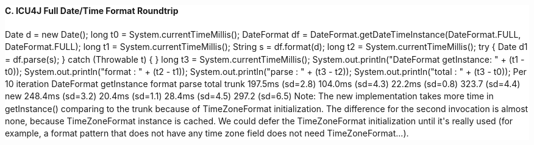 #### C. ICU4J Full Date/Time Format Roundtrip

Date d = new Date();
long t0 = System.currentTimeMillis();
DateFormat df = DateFormat.getDateTimeInstance(DateFormat.FULL,
DateFormat.FULL);
long t1 = System.currentTimeMillis();
String s = df.format(d);
long t2 = System.currentTimeMillis();
try {
Date d1 = df.parse(s);
} catch (Throwable t) {
}
long t3 = System.currentTimeMillis();
System.out.println("DateFormat getInstance: " + (t1 - t0));
System.out.println("format : " + (t2 - t1));
System.out.println("parse : " + (t3 - t2));
System.out.println("total : " + (t3 - t0));
Per 10 iteration
DateFormat getInstance
format parse total trunk 197.5ms (sd=2.8)
104.0ms (sd=4.3)
22.2ms (sd=0.8)
323.7 (sd=4.4)
new 248.4ms (sd=3.2)
20.4ms (sd=1.1)
28.4ms (sd=4.5)
297.2 (sd=6.5)
Note: The new implementation takes more time in getInstance() comparing to the
trunk because of TimeZoneFormat initialization. The difference for the second
invocation is almost none, because TimeZoneFormat instance is cached. We could
defer the TimeZoneFormat initialization until it's really used (for example, a
format pattern that does not have any time zone field does not need
TimeZoneFormat...).
